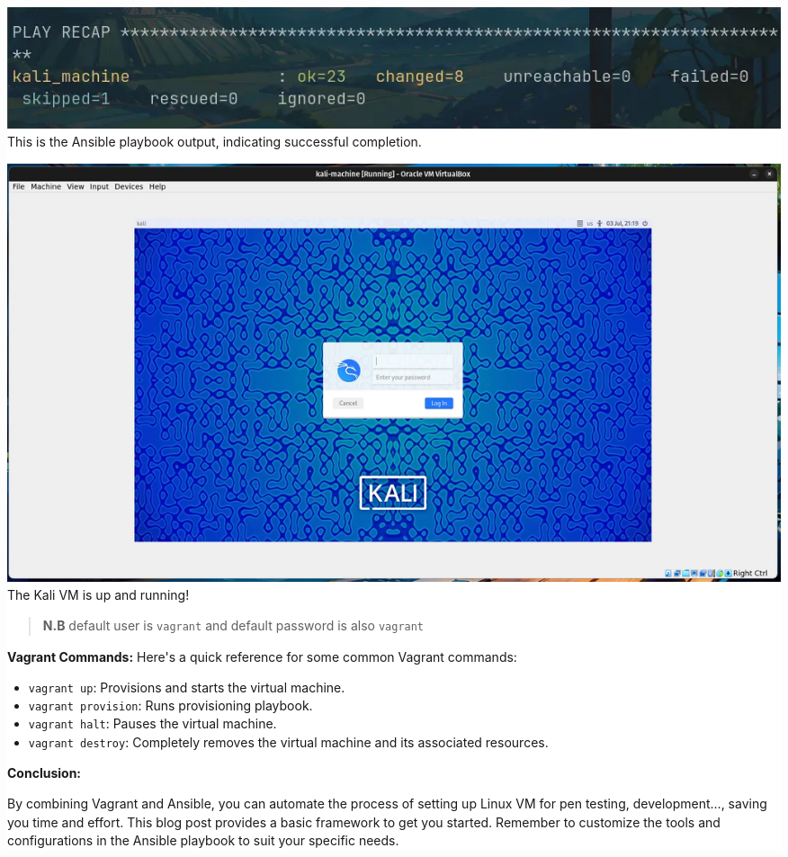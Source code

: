 ![ansible playbook success](successful-playbook.webp)
This is the Ansible playbook output, indicating successful completion.

![kali up and running](kali-up.webp) 
The Kali VM is up and running!

>**N.B**
	default user is `vagrant` and default password is also `vagrant`

**Vagrant Commands:**
Here's a quick reference for some common Vagrant commands:
* `vagrant up`: Provisions and starts the virtual machine.
* `vagrant provision`: Runs provisioning playbook.
* `vagrant halt`: Pauses the virtual machine.
* `vagrant destroy`: Completely removes the virtual machine and its associated resources.


**Conclusion:**

By combining Vagrant and Ansible, you can automate the process of setting up Linux VM for pen testing, development..., saving you time and effort. This blog post provides a basic framework to get you started. Remember to customize the tools and configurations in the Ansible playbook to suit your specific needs.

